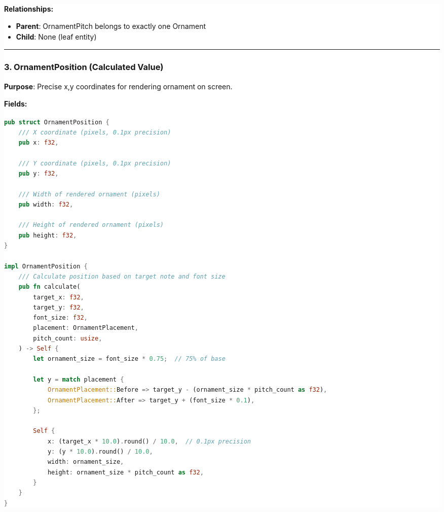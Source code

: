 **Relationships:**
- **Parent**: OrnamentPitch belongs to exactly one Ornament
- **Child**: None (leaf entity)

---

### 3. OrnamentPosition (Calculated Value)

**Purpose**: Precise x,y coordinates for rendering ornament on screen.

**Fields:**

```rust
pub struct OrnamentPosition {
    /// X coordinate (pixels, 0.1px precision)
    pub x: f32,

    /// Y coordinate (pixels, 0.1px precision)
    pub y: f32,

    /// Width of rendered ornament (pixels)
    pub width: f32,

    /// Height of rendered ornament (pixels)
    pub height: f32,
}

impl OrnamentPosition {
    /// Calculate position based on target note and font size
    pub fn calculate(
        target_x: f32,
        target_y: f32,
        font_size: f32,
        placement: OrnamentPlacement,
        pitch_count: usize,
    ) -> Self {
        let ornament_size = font_size * 0.75;  // 75% of base

        let y = match placement {
            OrnamentPlacement::Before => target_y - (ornament_size * pitch_count as f32),
            OrnamentPlacement::After => target_y + (font_size * 0.1),
        };

        Self {
            x: (target_x * 10.0).round() / 10.0,  // 0.1px precision
            y: (y * 10.0).round() / 10.0,
            width: ornament_size,
            height: ornament_size * pitch_count as f32,
        }
    }
}
```
